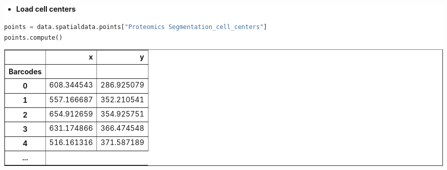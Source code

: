 

- **Load cell centers**


```python
points = data.spatialdata.points["Proteomics Segmentation_cell_centers"]
points.compute()
```




<div>
<style scoped>
    .dataframe tbody tr th:only-of-type {
        vertical-align: middle;
    }

    .dataframe tbody tr th {
        vertical-align: top;
    }

    .dataframe thead th {
        text-align: right;
    }
</style>
<table border="1" class="dataframe">
  <thead>
    <tr style="text-align: right;">
      <th></th>
      <th>x</th>
      <th>y</th>
    </tr>
    <tr>
      <th>Barcodes</th>
      <th></th>
      <th></th>
    </tr>
  </thead>
  <tbody>
    <tr>
      <th>0</th>
      <td>608.344543</td>
      <td>286.925079</td>
    </tr>
    <tr>
      <th>1</th>
      <td>557.166687</td>
      <td>352.210541</td>
    </tr>
    <tr>
      <th>2</th>
      <td>654.912659</td>
      <td>354.925751</td>
    </tr>
    <tr>
      <th>3</th>
      <td>631.174866</td>
      <td>366.474548</td>
    </tr>
    <tr>
      <th>4</th>
      <td>516.161316</td>
      <td>371.587189</td>
    </tr>
    <tr>
      <th>...</th>